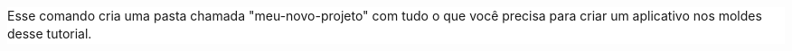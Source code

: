 Esse comando cria uma pasta chamada "meu-novo-projeto" com tudo o que você precisa para criar um
aplicativo nos moldes desse tutorial.

[mac01]: https://en.wikipedia.org/wiki/MacOS#macOS 'O nome é macOS agora :D'
[nod01]:
  https://nodejs.org/docs/latest/api/globals.html#globals_dirname
  'Documentação sobre o dirname.'
[typ01]:
  https://www.typescriptlang.org/docs/handbook/tsconfig-json.html
  'Documentação do compilador do TS.'
[typ02]: https://www.typescriptlang.org/index.html#download-links 'Área de downloads do TypeScript'
[ele01]:
  https://electron.atom.io/docs/api/browser-window/#new-browserwindowoptions
  'Documentação do BrowserWindow'
[ele02]: https://electronforge.io/ 'Site oficial do Electron Forge'
